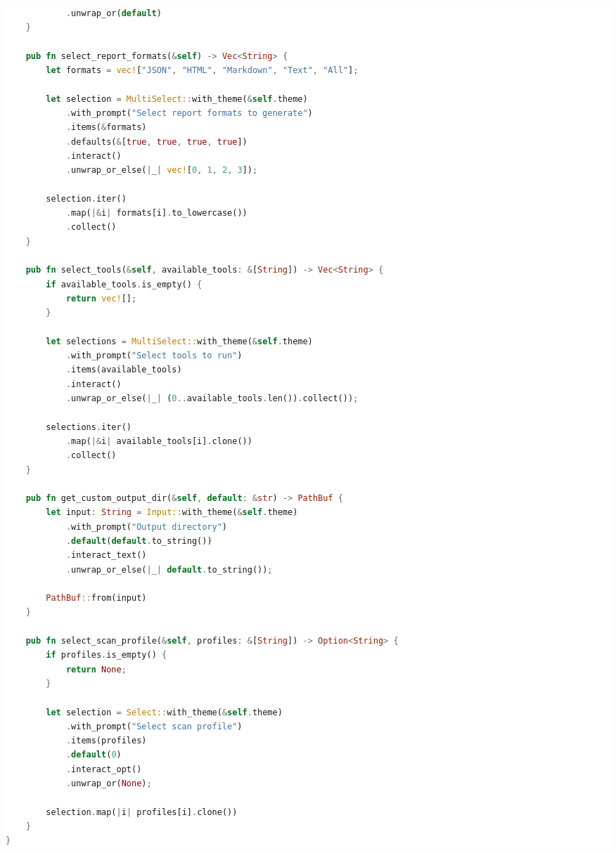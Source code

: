 ```rust
            .unwrap_or(default)
    }
    
    pub fn select_report_formats(&self) -> Vec<String> {
        let formats = vec!["JSON", "HTML", "Markdown", "Text", "All"];
        
        let selection = MultiSelect::with_theme(&self.theme)
            .with_prompt("Select report formats to generate")
            .items(&formats)
            .defaults(&[true, true, true, true])
            .interact()
            .unwrap_or_else(|_| vec![0, 1, 2, 3]);
        
        selection.iter()
            .map(|&i| formats[i].to_lowercase())
            .collect()
    }
    
    pub fn select_tools(&self, available_tools: &[String]) -> Vec<String> {
        if available_tools.is_empty() {
            return vec![];
        }
        
        let selections = MultiSelect::with_theme(&self.theme)
            .with_prompt("Select tools to run")
            .items(available_tools)
            .interact()
            .unwrap_or_else(|_| (0..available_tools.len()).collect());
        
        selections.iter()
            .map(|&i| available_tools[i].clone())
            .collect()
    }
    
    pub fn get_custom_output_dir(&self, default: &str) -> PathBuf {
        let input: String = Input::with_theme(&self.theme)
            .with_prompt("Output directory")
            .default(default.to_string())
            .interact_text()
            .unwrap_or_else(|_| default.to_string());
        
        PathBuf::from(input)
    }
    
    pub fn select_scan_profile(&self, profiles: &[String]) -> Option<String> {
        if profiles.is_empty() {
            return None;
        }
        
        let selection = Select::with_theme(&self.theme)
            .with_prompt("Select scan profile")
            .items(profiles)
            .default(0)
            .interact_opt()
            .unwrap_or(None);
        
        selection.map(|i| profiles[i].clone())
    }
}
```
